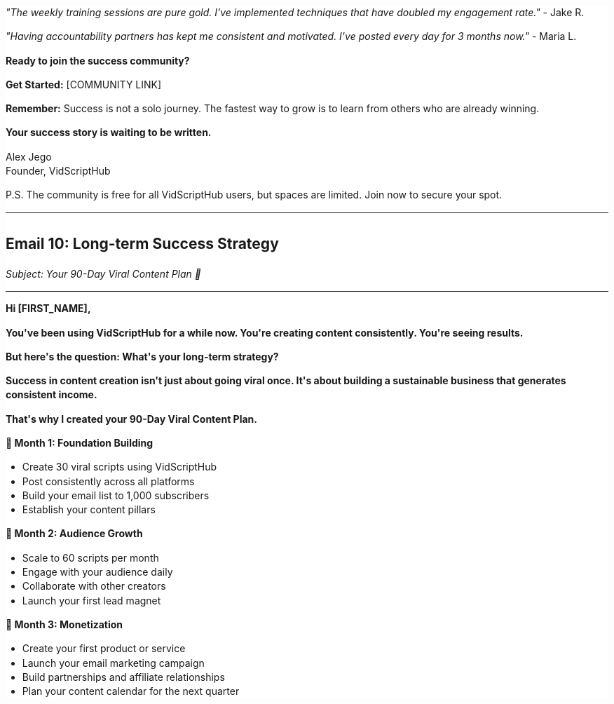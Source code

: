 *"The weekly training sessions are pure gold. I've implemented techniques that have doubled my engagement rate."* - Jake R.

*"Having accountability partners has kept me consistent and motivated. I've posted every day for 3 months now."* - Maria L.

**Ready to join the success community?**

**Get Started:** [COMMUNITY LINK]

**Remember:** Success is not a solo journey. The fastest way to grow is to learn from others who are already winning.

**Your success story is waiting to be written.**

Alex Jego  
Founder, VidScriptHub

P.S. The community is free for all VidScriptHub users, but spaces are limited. Join now to secure your spot.

---

## **Email 10: Long-term Success Strategy**
*Subject: Your 90-Day Viral Content Plan 📅*

---

**Hi [FIRST_NAME],**

**You've been using VidScriptHub for a while now. You're creating content consistently. You're seeing results.**

**But here's the question: What's your long-term strategy?**

**Success in content creation isn't just about going viral once. It's about building a sustainable business that generates consistent income.**

**That's why I created your 90-Day Viral Content Plan.**

**🎯 Month 1: Foundation Building**
- Create 30 viral scripts using VidScriptHub
- Post consistently across all platforms
- Build your email list to 1,000 subscribers
- Establish your content pillars

**🎯 Month 2: Audience Growth**
- Scale to 60 scripts per month
- Engage with your audience daily
- Collaborate with other creators
- Launch your first lead magnet

**🎯 Month 3: Monetization**
- Create your first product or service
- Launch your email marketing campaign
- Build partnerships and affiliate relationships
- Plan your content calendar for the next quarter
